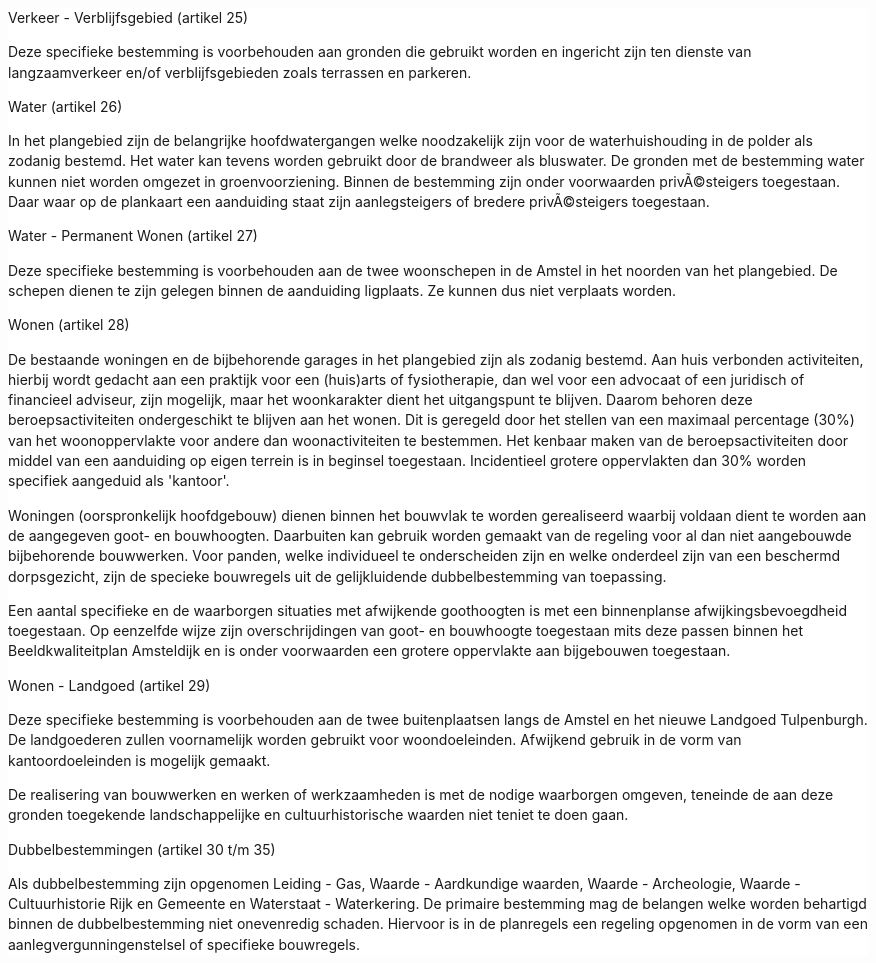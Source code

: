 Verkeer \- Verblijfsgebied (artikel 25\)

Deze specifieke bestemming is voorbehouden aan gronden die gebruikt worden en ingericht zijn ten dienste van langzaamverkeer en/of verblijfsgebieden zoals terrassen en parkeren.

Water (artikel 26\)

In het plangebied zijn de belangrijke hoofdwatergangen welke noodzakelijk zijn voor de waterhuishouding in de polder als zodanig bestemd. Het water kan tevens worden gebruikt door de brandweer als bluswater. De gronden met de bestemming water kunnen niet worden omgezet in groenvoorziening. Binnen de bestemming zijn onder voorwaarden privÃ©steigers toegestaan. Daar waar op de plankaart een aanduiding staat zijn aanlegsteigers of bredere privÃ©steigers toegestaan.

Water \- Permanent Wonen (artikel 27\)

Deze specifieke bestemming is voorbehouden aan de twee woonschepen in de Amstel in het noorden van het plangebied. De schepen dienen te zijn gelegen binnen de aanduiding ligplaats. Ze kunnen dus niet verplaats worden.

Wonen (artikel 28\)

De bestaande woningen en de bijbehorende garages in het plangebied zijn als zodanig bestemd. Aan huis verbonden activiteiten, hierbij wordt gedacht aan een praktijk voor een (huis)arts of fysiotherapie, dan wel voor een advocaat of een juridisch of financieel adviseur, zijn mogelijk, maar het woonkarakter dient het uitgangspunt te blijven. Daarom behoren deze beroepsactiviteiten ondergeschikt te blijven aan het wonen. Dit is geregeld door het stellen van een maximaal percentage (30%) van het woonoppervlakte voor andere dan woonactiviteiten te bestemmen. Het kenbaar maken van de beroepsactiviteiten door middel van een aanduiding op eigen terrein is in beginsel toegestaan. Incidentieel grotere oppervlakten dan 30% worden specifiek aangeduid als 'kantoor'.

Woningen (oorspronkelijk hoofdgebouw) dienen binnen het bouwvlak te worden gerealiseerd waarbij voldaan dient te worden aan de aangegeven goot\- en bouwhoogten. Daarbuiten kan gebruik worden gemaakt van de regeling voor al dan niet aangebouwde bijbehorende bouwwerken. Voor panden, welke individueel te onderscheiden zijn en welke onderdeel zijn van een beschermd dorpsgezicht, zijn de specieke bouwregels uit de gelijkluidende dubbelbestemming van toepassing.

Een aantal specifieke en de waarborgen situaties met afwijkende goothoogten is met een binnenplanse afwijkingsbevoegdheid toegestaan. Op eenzelfde wijze zijn overschrijdingen van goot\- en bouwhoogte toegestaan mits deze passen binnen het Beeldkwaliteitplan Amsteldijk en is onder voorwaarden een grotere oppervlakte aan bijgebouwen toegestaan.

Wonen \- Landgoed (artikel 29\)

Deze specifieke bestemming is voorbehouden aan de twee buitenplaatsen langs de Amstel en het nieuwe Landgoed Tulpenburgh. De landgoederen zullen voornamelijk worden gebruikt voor woondoeleinden. Afwijkend gebruik in de vorm van kantoordoeleinden is mogelijk gemaakt.

De realisering van bouwwerken en werken of werkzaamheden is met de nodige waarborgen omgeven, teneinde de aan deze gronden toegekende landschappelijke en cultuurhistorische waarden niet teniet te doen gaan.

Dubbelbestemmingen (artikel 30 t/m 35\)

Als dubbelbestemming zijn opgenomen Leiding \- Gas, Waarde \- Aardkundige waarden, Waarde \- Archeologie, Waarde \- Cultuurhistorie Rijk en Gemeente en Waterstaat \- Waterkering. De primaire bestemming mag de belangen welke worden behartigd binnen de dubbelbestemming niet onevenredig schaden. Hiervoor is in de planregels een regeling opgenomen in de vorm van een aanlegvergunningenstelsel of specifieke bouwregels.
